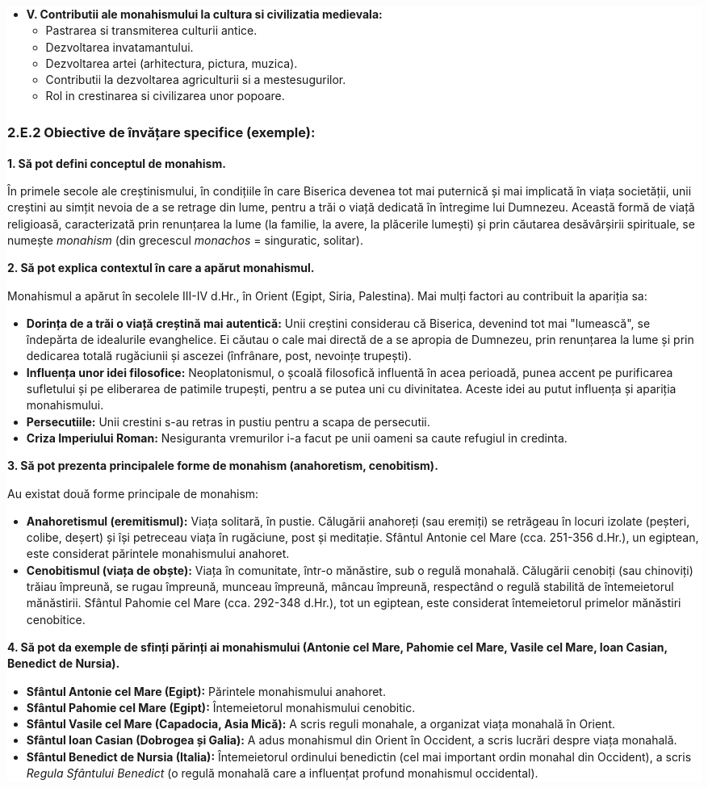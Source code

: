 * **V. Contributii ale monahismului la cultura si civilizatia medievala:**
    * Pastrarea si transmiterea culturii antice.
     * Dezvoltarea invatamantului.
    *  Dezvoltarea artei (arhitectura, pictura, muzica).
    * Contributii la dezvoltarea agriculturii si a mestesugurilor.
     * Rol in crestinarea si civilizarea unor popoare.

### 2.E.2 Obiective de învățare specifice (exemple):

**1. Să pot defini conceptul de monahism.**

În primele secole ale creștinismului, în condițiile în care Biserica devenea tot mai puternică și mai implicată în viața societății, unii creștini au simțit nevoia de a se retrage din lume, pentru a trăi o viață dedicată în întregime lui Dumnezeu. Această formă de viață religioasă, caracterizată prin renunțarea la lume (la familie, la avere, la plăcerile lumești) și prin căutarea desăvârșirii spirituale, se numește *monahism* (din grecescul *monachos* = singuratic, solitar).

**2. Să pot explica contextul în care a apărut monahismul.**

Monahismul a apărut în secolele III-IV d.Hr., în Orient (Egipt, Siria, Palestina). Mai mulți factori au contribuit la apariția sa:

*   **Dorința de a trăi o viață creștină mai autentică:** Unii creștini considerau că Biserica, devenind tot mai "lumească", se îndepărta de idealurile evanghelice. Ei căutau o cale mai directă de a se apropia de Dumnezeu, prin renunțarea la lume și prin dedicarea totală rugăciunii și ascezei (înfrânare, post, nevoințe trupești).
*   **Influența unor idei filosofice:** Neoplatonismul, o școală filosofică influentă în acea perioadă, punea accent pe purificarea sufletului și pe eliberarea de patimile trupești, pentru a se putea uni cu divinitatea. Aceste idei au putut influența și apariția monahismului.
* **Persecutiile:** Unii crestini s-au retras in pustiu pentru a scapa de persecutii.
* **Criza Imperiului Roman:** Nesiguranta vremurilor i-a facut pe unii oameni sa caute refugiul in credinta.

**3. Să pot prezenta principalele forme de monahism (anahoretism, cenobitism).**

Au existat două forme principale de monahism:

*   **Anahoretismul (eremitismul):** Viața solitară, în pustie. Călugării anahoreți (sau eremiți) se retrăgeau în locuri izolate (peșteri, colibe, deșert) și își petreceau viața în rugăciune, post și meditație. Sfântul Antonie cel Mare (cca. 251-356 d.Hr.), un egiptean, este considerat părintele monahismului anahoret.
*   **Cenobitismul (viața de obște):** Viața în comunitate, într-o mănăstire, sub o regulă monahală. Călugării cenobiți (sau chinoviți) trăiau împreună, se rugau împreună, munceau împreună, mâncau împreună, respectând o regulă stabilită de întemeietorul mănăstirii. Sfântul Pahomie cel Mare (cca. 292-348 d.Hr.), tot un egiptean, este considerat întemeietorul primelor mănăstiri cenobitice.

**4. Să pot da exemple de sfinți părinți ai monahismului (Antonie cel Mare, Pahomie cel Mare, Vasile cel Mare, Ioan Casian, Benedict de Nursia).**

*   **Sfântul Antonie cel Mare (Egipt):** Părintele monahismului anahoret.
*   **Sfântul Pahomie cel Mare (Egipt):** Întemeietorul monahismului cenobitic.
*   **Sfântul Vasile cel Mare (Capadocia, Asia Mică):** A scris reguli monahale, a organizat viața monahală în Orient.
*   **Sfântul Ioan Casian (Dobrogea și Galia):** A adus monahismul din Orient în Occident, a scris lucrări despre viața monahală.
*   **Sfântul Benedict de Nursia (Italia):** Întemeietorul ordinului benedictin (cel mai important ordin monahal din Occident), a scris *Regula Sfântului Benedict* (o regulă monahală care a influențat profund monahismul occidental).
